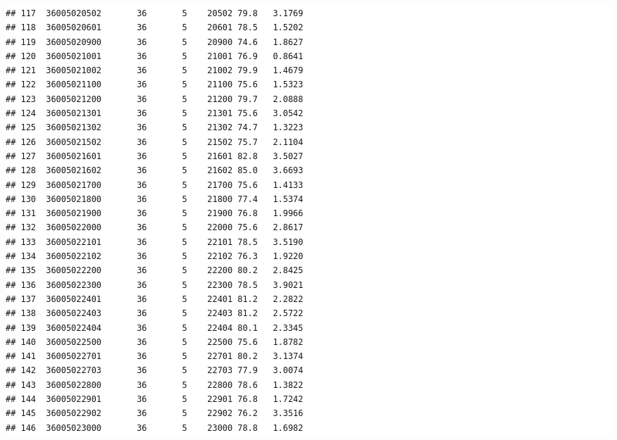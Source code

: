     ## 117  36005020502       36       5    20502 79.8   3.1769
    ## 118  36005020601       36       5    20601 78.5   1.5202
    ## 119  36005020900       36       5    20900 74.6   1.8627
    ## 120  36005021001       36       5    21001 76.9   0.8641
    ## 121  36005021002       36       5    21002 79.9   1.4679
    ## 122  36005021100       36       5    21100 75.6   1.5323
    ## 123  36005021200       36       5    21200 79.7   2.0888
    ## 124  36005021301       36       5    21301 75.6   3.0542
    ## 125  36005021302       36       5    21302 74.7   1.3223
    ## 126  36005021502       36       5    21502 75.7   2.1104
    ## 127  36005021601       36       5    21601 82.8   3.5027
    ## 128  36005021602       36       5    21602 85.0   3.6693
    ## 129  36005021700       36       5    21700 75.6   1.4133
    ## 130  36005021800       36       5    21800 77.4   1.5374
    ## 131  36005021900       36       5    21900 76.8   1.9966
    ## 132  36005022000       36       5    22000 75.6   2.8617
    ## 133  36005022101       36       5    22101 78.5   3.5190
    ## 134  36005022102       36       5    22102 76.3   1.9220
    ## 135  36005022200       36       5    22200 80.2   2.8425
    ## 136  36005022300       36       5    22300 78.5   3.9021
    ## 137  36005022401       36       5    22401 81.2   2.2822
    ## 138  36005022403       36       5    22403 81.2   2.5722
    ## 139  36005022404       36       5    22404 80.1   2.3345
    ## 140  36005022500       36       5    22500 75.6   1.8782
    ## 141  36005022701       36       5    22701 80.2   3.1374
    ## 142  36005022703       36       5    22703 77.9   3.0074
    ## 143  36005022800       36       5    22800 78.6   1.3822
    ## 144  36005022901       36       5    22901 76.8   1.7242
    ## 145  36005022902       36       5    22902 76.2   3.3516
    ## 146  36005023000       36       5    23000 78.8   1.6982